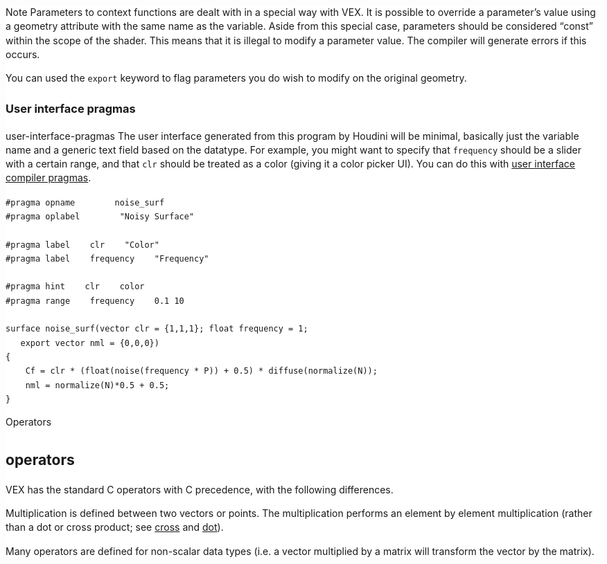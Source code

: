 Note
Parameters to context functions are dealt with in a special way with
VEX. It is possible to override a parameter’s value using a geometry
attribute with the same name as the variable. Aside from this
special case, parameters should be considered “const” within the
scope of the shader. This means that it is illegal to modify a
parameter value. The compiler will generate errors if this occurs.

You can used the `export` keyword to flag parameters you do wish
to modify on the original geometry.

### User interface pragmas

user-interface-pragmas
The user interface generated from this program by Houdini will be minimal,
basically just the variable name and a generic text field based on the datatype.
For example, you might want to specify that `frequency` should be a slider
with a certain range, and that `clr` should be treated as a color (giving it a
color picker UI). You can do this with [user interface compiler pragmas](pragmas.html).

```vex
#pragma opname        noise_surf
#pragma oplabel        "Noisy Surface"

#pragma label    clr    "Color"
#pragma label    frequency    "Frequency"

#pragma hint    clr    color
#pragma range    frequency    0.1 10

surface noise_surf(vector clr = {1,1,1}; float frequency = 1;
   export vector nml = {0,0,0})
{
    Cf = clr * (float(noise(frequency * P)) + 0.5) * diffuse(normalize(N));
    nml = normalize(N)*0.5 + 0.5;
}

```

Operators

## operators

VEX has the standard C operators with C precedence, with the following
differences.

Multiplication is defined between two vectors or points. The multiplication performs an element by element multiplication (rather than a dot or cross product; see [cross](functions/cross.html "Returns the cross product between the two vectors.") and [dot](functions/dot.html "Returns the dot product between the arguments.")).

Many operators are defined for non-scalar data types (i.e. a vector multiplied by a matrix will transform the vector by the matrix).
